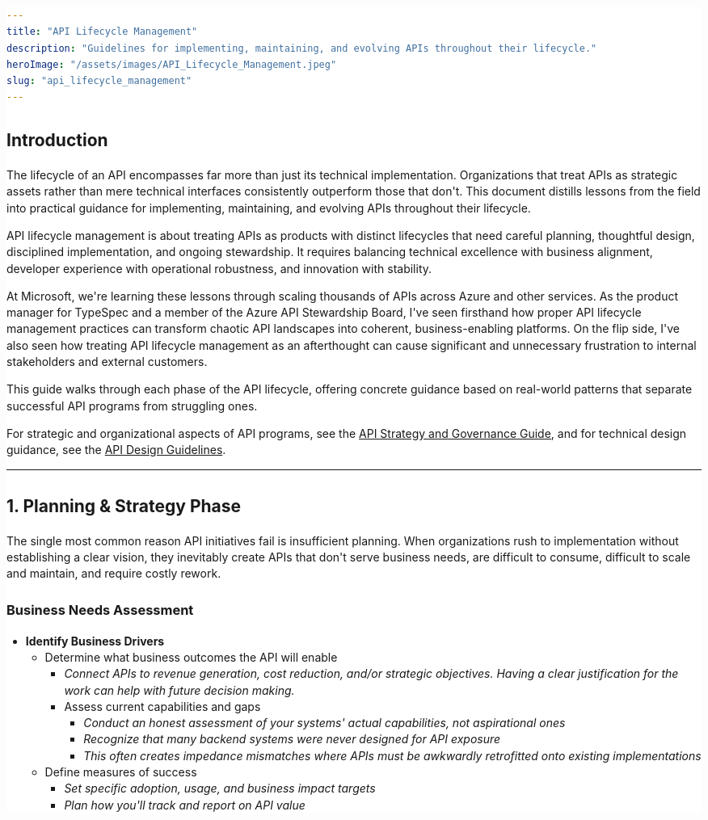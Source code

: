 ```yaml
---
title: "API Lifecycle Management"
description: "Guidelines for implementing, maintaining, and evolving APIs throughout their lifecycle."
heroImage: "/assets/images/API_Lifecycle_Management.jpeg"
slug: "api_lifecycle_management"
---
```


## Introduction

The lifecycle of an API encompasses far more than just its technical implementation. Organizations that treat APIs as strategic assets rather than mere technical interfaces consistently outperform those that don't. This document distills lessons from the field into practical guidance for implementing, maintaining, and evolving APIs throughout their lifecycle.

API lifecycle management is about treating APIs as products with distinct lifecycles that need careful planning, thoughtful design, disciplined implementation, and ongoing stewardship. It requires balancing technical excellence with business alignment, developer experience with operational robustness, and innovation with stability.

At Microsoft, we're learning these lessons through scaling thousands of APIs across Azure and other services. As the product manager for TypeSpec and a member of the Azure API Stewardship Board, I've seen firsthand how proper API lifecycle management practices can transform chaotic API landscapes into coherent, business-enabling platforms. On the flip side, I've also seen how treating API lifecycle management as an afterthought can cause significant and unnecessary frustration to internal stakeholders and external customers. 

This guide walks through each phase of the API lifecycle, offering concrete guidance based on real-world patterns that separate successful API programs from struggling ones.

For strategic and organizational aspects of API programs, see the [API Strategy and Governance Guide](/documentation/api_strategy_governance), and for technical design guidance, see the [API Design Guidelines](/documentation/api_design_guidelines).

---

## 1. Planning & Strategy Phase

The single most common reason API initiatives fail is insufficient planning. When organizations rush to implementation without establishing a clear vision, they inevitably create APIs that don't serve business needs, are difficult to consume, difficult to scale and maintain, and require costly rework.

### Business Needs Assessment

* **Identify Business Drivers**
  * Determine what business outcomes the API will enable
    * *Connect APIs to revenue generation, cost reduction, and/or strategic objectives. Having a clear justification for the work can help with future decision making.*
    * Assess current capabilities and gaps
        * *Conduct an honest assessment of your systems' actual capabilities, not aspirational ones*
        * *Recognize that many backend systems were never designed for API exposure*
        * *This often creates impedance mismatches where APIs must be awkwardly retrofitted onto existing implementations*
  * Define measures of success
    * *Set specific adoption, usage, and business impact targets*
    * *Plan how you'll track and report on API value*
